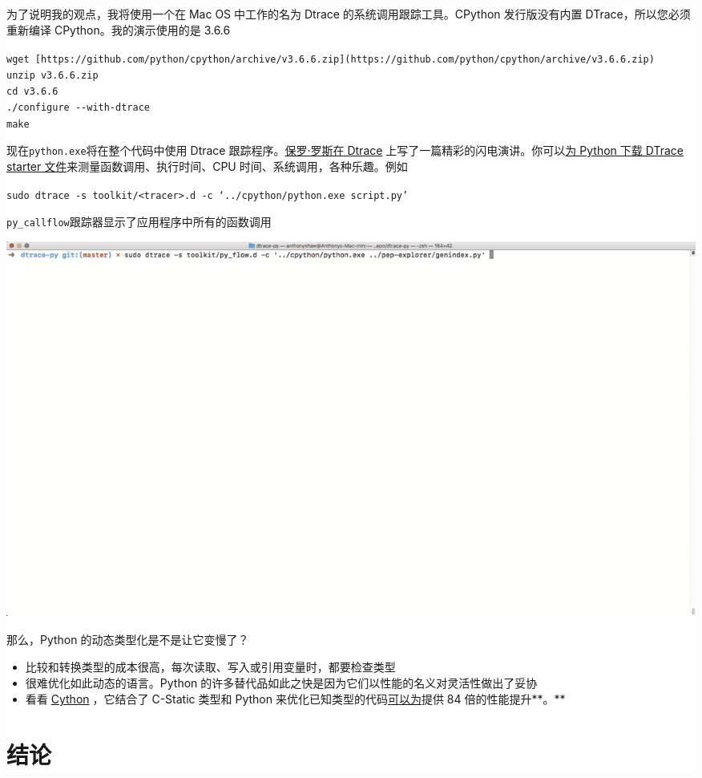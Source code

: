 为了说明我的观点，我将使用一个在 Mac OS 中工作的名为 Dtrace 的系统调用跟踪工具。CPython 发行版没有内置 DTrace，所以您必须重新编译 CPython。我的演示使用的是 3.6.6

```
wget [https://github.com/python/cpython/archive/v3.6.6.zip](https://github.com/python/cpython/archive/v3.6.6.zip)
unzip v3.6.6.zip
cd v3.6.6
./configure --with-dtrace
make
```

现在`python.exe`将在整个代码中使用 Dtrace 跟踪程序。[保罗·罗斯在 Dtrace](https://github.com/paulross/dtrace-py#the-lightning-talk) 上写了一篇精彩的闪电演讲。你可以[为 Python 下载 DTrace starter 文件](https://github.com/paulross/dtrace-py/tree/master/toolkit)来测量函数调用、执行时间、CPU 时间、系统调用，各种乐趣。例如

`sudo dtrace -s toolkit/<tracer>.d -c ‘../cpython/python.exe script.py’`

`py_callflow`跟踪器显示了应用程序中所有的函数调用

![](img/68d1ae9479945d64b444929de919b73e.png)

那么，Python 的动态类型化是不是让它变慢了？

*   比较和转换类型的成本很高，每次读取、写入或引用变量时，都要检查类型
*   很难优化如此动态的语言。Python 的许多替代品如此之快是因为它们以性能的名义对灵活性做出了妥协
*   看看 [Cython](http://cython.org/) ，它结合了 C-Static 类型和 Python 来优化已知类型的代码[可以为](http://notes-on-cython.readthedocs.io/en/latest/std_dev.html)提供 84 倍的性能提升**。**

# 结论
